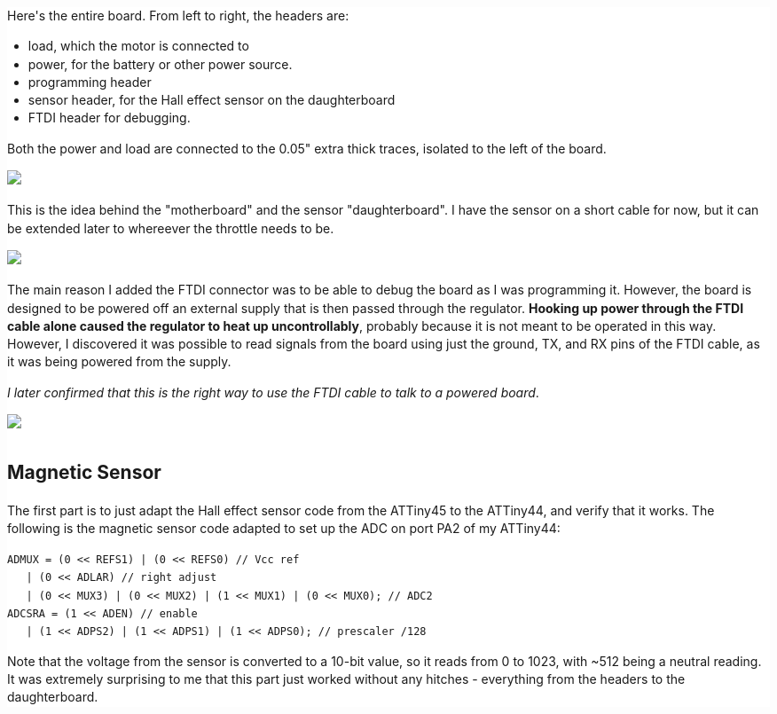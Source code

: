 Here's the entire board. From left to right, the headers are:

- load, which the motor is connected to
- power, for the battery or other power source.
- programming header
- sensor header, for the Hall effect sensor on the daughterboard
- FTDI header for debugging.

Both the power and load are connected to the 0.05" extra thick traces,
isolated to the left of the board.

![](board.jpg)

This is the idea behind the "motherboard" and the sensor
"daughterboard". I have the sensor on a short cable for now, but it
can be extended later to whereever the throttle needs to be.

![](sensor.jpg)

The main reason I added the FTDI connector was to be able to debug the
board as I was programming it. However, the board is designed to be
powered off an external supply that is then passed through the
regulator. **Hooking up power through the FTDI cable alone caused the
regulator to heat up uncontrollably**, probably because it is not
meant to be operated in this way. However, I discovered it was
possible to read signals from the board using just the ground, TX, and
RX pins of the FTDI cable, as it was being powered from the supply. 

*I later confirmed that this is the right way to use the FTDI cable to
 talk to a powered board*.

![](debug.jpg)

## Magnetic Sensor

The first part is to just adapt the Hall effect sensor code from the
ATTiny45 to the ATTiny44, and verify that it works.  The following is
the magnetic sensor code adapted to set up the ADC on port PA2 of my
ATTiny44:

~~~
ADMUX = (0 << REFS1) | (0 << REFS0) // Vcc ref
   | (0 << ADLAR) // right adjust
   | (0 << MUX3) | (0 << MUX2) | (1 << MUX1) | (0 << MUX0); // ADC2
ADCSRA = (1 << ADEN) // enable
   | (1 << ADPS2) | (1 << ADPS1) | (1 << ADPS0); // prescaler /128
~~~

Note that the voltage from the sensor is converted to a 10-bit value,
so it reads from 0 to 1023, with ~512 being a neutral reading. It was
extremely surprising to me that this part just worked without any
hitches - everything from the headers to the daughterboard.

<iframe width="720" height="480" src="http://www.youtube.com/embed/7vyh5chAsrU" frameborder="0" allowfullscreen></iframe>
